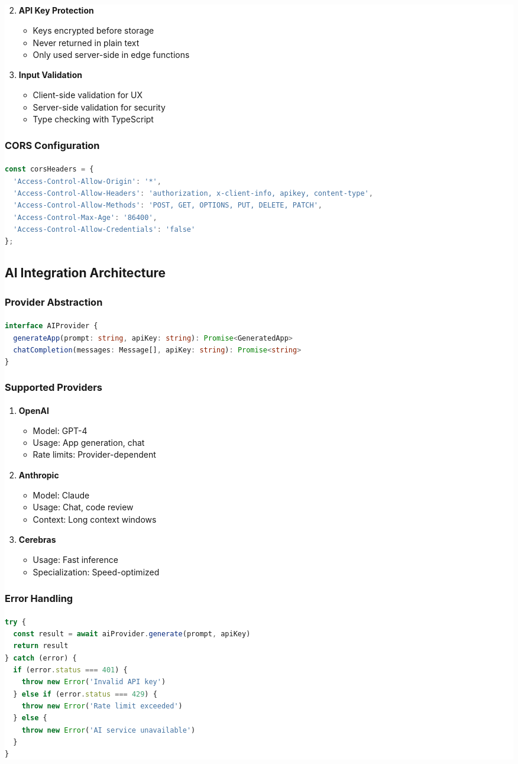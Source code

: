 2. **API Key Protection**
   - Keys encrypted before storage
   - Never returned in plain text
   - Only used server-side in edge functions

3. **Input Validation**
   - Client-side validation for UX
   - Server-side validation for security
   - Type checking with TypeScript

### CORS Configuration

```typescript
const corsHeaders = {
  'Access-Control-Allow-Origin': '*',
  'Access-Control-Allow-Headers': 'authorization, x-client-info, apikey, content-type',
  'Access-Control-Allow-Methods': 'POST, GET, OPTIONS, PUT, DELETE, PATCH',
  'Access-Control-Max-Age': '86400',
  'Access-Control-Allow-Credentials': 'false'
};
```

## AI Integration Architecture

### Provider Abstraction

```typescript
interface AIProvider {
  generateApp(prompt: string, apiKey: string): Promise<GeneratedApp>
  chatCompletion(messages: Message[], apiKey: string): Promise<string>
}
```

### Supported Providers

1. **OpenAI**
   - Model: GPT-4
   - Usage: App generation, chat
   - Rate limits: Provider-dependent

2. **Anthropic**
   - Model: Claude
   - Usage: Chat, code review
   - Context: Long context windows

3. **Cerebras**
   - Usage: Fast inference
   - Specialization: Speed-optimized

### Error Handling

```typescript
try {
  const result = await aiProvider.generate(prompt, apiKey)
  return result
} catch (error) {
  if (error.status === 401) {
    throw new Error('Invalid API key')
  } else if (error.status === 429) {
    throw new Error('Rate limit exceeded')
  } else {
    throw new Error('AI service unavailable')
  }
}
```
